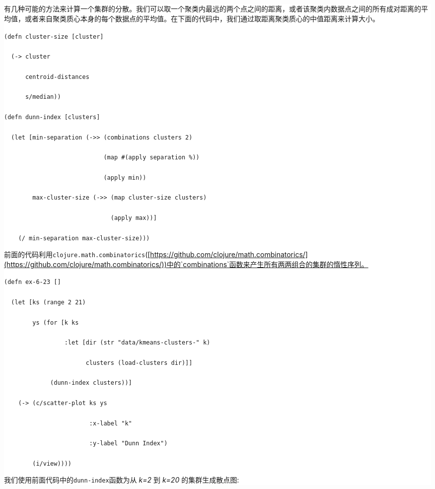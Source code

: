 有几种可能的方法来计算一个集群的分散。我们可以取一个聚类内最远的两个点之间的距离，或者该聚类内数据点之间的所有成对距离的平均值，或者来自聚类质心本身的每个数据点的平均值。在下面的代码中，我们通过取距离聚类质心的中值距离来计算大小。

```
(defn cluster-size [cluster]

  (-> cluster

      centroid-distances

      s/median))

(defn dunn-index [clusters]

  (let [min-separation (->> (combinations clusters 2)

                            (map #(apply separation %))

                            (apply min))

        max-cluster-size (->> (map cluster-size clusters)

                              (apply max))]

    (/ min-separation max-cluster-size)))
```

前面的代码利用`clojure.math.combinatorics`([https://github.com/clojure/math.combinatorics/](https://github.com/clojure/math.combinatorics/))中的`combinations`函数来产生所有两两组合的集群的惰性序列。

```
(defn ex-6-23 []

  (let [ks (range 2 21)

        ys (for [k ks

                 :let [dir (str "data/kmeans-clusters-" k)

                       clusters (load-clusters dir)]]

             (dunn-index clusters))]

    (-> (c/scatter-plot ks ys

                        :x-label "k"

                        :y-label "Dunn Index")

        (i/view))))
```

我们使用前面代码中的`dunn-index`函数为从 *k=2* 到 *k=20* 的集群生成散点图:
